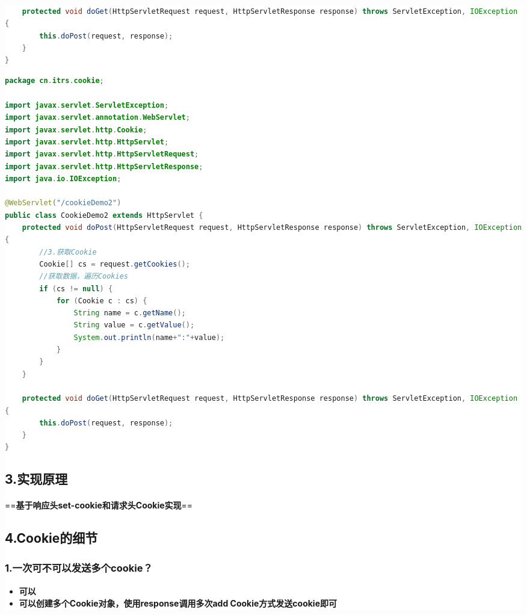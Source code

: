 ```java
    protected void doGet(HttpServletRequest request, HttpServletResponse response) throws ServletException, IOException {
        this.doPost(request, response);
    }
}
```

```java
package cn.itrs.cookie;

import javax.servlet.ServletException;
import javax.servlet.annotation.WebServlet;
import javax.servlet.http.Cookie;
import javax.servlet.http.HttpServlet;
import javax.servlet.http.HttpServletRequest;
import javax.servlet.http.HttpServletResponse;
import java.io.IOException;

@WebServlet("/cookieDemo2")
public class CookieDemo2 extends HttpServlet {
    protected void doPost(HttpServletRequest request, HttpServletResponse response) throws ServletException, IOException {
        //3.获取Cookie
        Cookie[] cs = request.getCookies();
        //获取数据，遍历Cookies
        if (cs != null) {
            for (Cookie c : cs) {
                String name = c.getName();
                String value = c.getValue();
                System.out.println(name+":"+value);
            }
        }
    }

    protected void doGet(HttpServletRequest request, HttpServletResponse response) throws ServletException, IOException {
        this.doPost(request, response);
    }
}
```



## 3.实现原理

==**基于响应头set-cookie和请求头Cookie实现**==

## 4.Cookie的细节

### 1.一次可不可以发送多个cookie？

* **可以**
* **可以创建多个Cookie对象，使用response调用多次add Cookie方式发送cookie即可**
